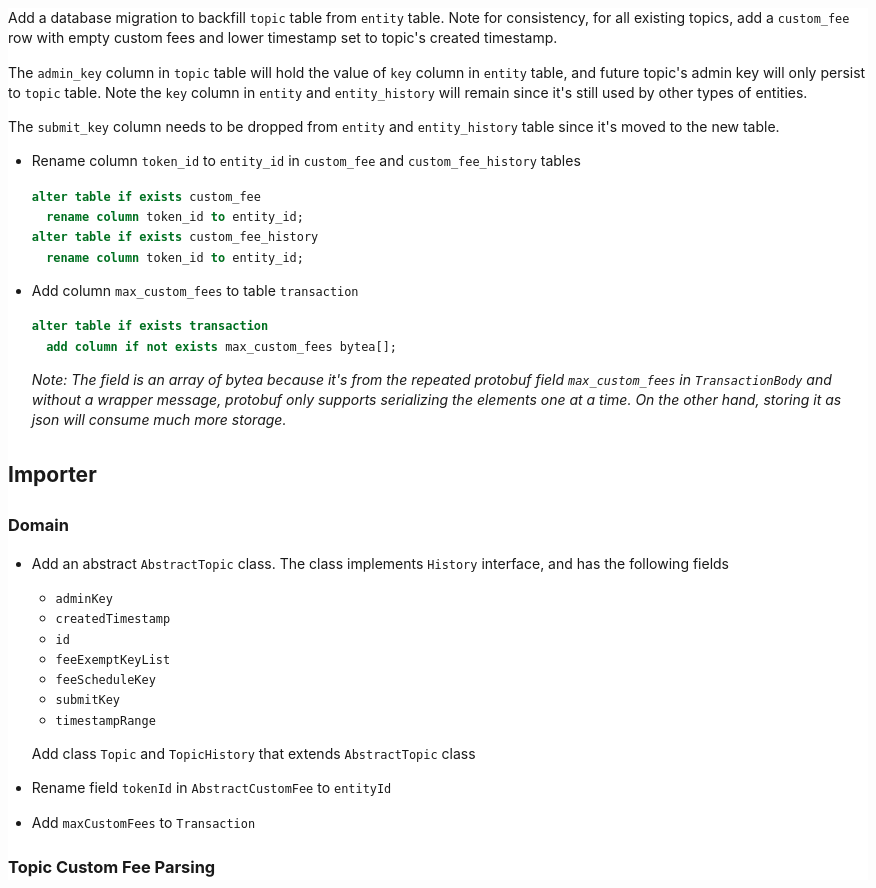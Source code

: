   Add a database migration to backfill `topic` table from `entity` table. Note for consistency, for all existing topics,
  add a `custom_fee` row with empty custom fees and lower timestamp set to topic's created timestamp.

  The `admin_key` column in `topic` table will hold the value of `key` column in `entity` table, and future topic's
  admin key will only persist to `topic` table. Note the `key` column in `entity` and `entity_history` will remain
  since it's still used by other types of entities.

  The `submit_key` column needs to be dropped from `entity` and `entity_history` table since it's moved to the new
  table.

- Rename column `token_id` to `entity_id` in `custom_fee` and `custom_fee_history` tables

  ```sql
  alter table if exists custom_fee
    rename column token_id to entity_id;
  alter table if exists custom_fee_history
    rename column token_id to entity_id;
  ```

- Add column `max_custom_fees` to table `transaction`
  ```sql
  alter table if exists transaction
    add column if not exists max_custom_fees bytea[];
  ```
  _Note: The field is an array of bytea because it's from the repeated protobuf field `max_custom_fees` in
  `TransactionBody` and without a wrapper message, protobuf only supports serializing the elements one at a time. On the
  other hand, storing it as json will consume much more storage._

## Importer

### Domain

- Add an abstract `AbstractTopic` class. The class implements `History` interface, and has the following fields

  - `adminKey`
  - `createdTimestamp`
  - `id`
  - `feeExemptKeyList`
  - `feeScheduleKey`
  - `submitKey`
  - `timestampRange`

  Add class `Topic` and `TopicHistory` that extends `AbstractTopic` class

- Rename field `tokenId` in `AbstractCustomFee` to `entityId`

- Add `maxCustomFees` to `Transaction`

### Topic Custom Fee Parsing
